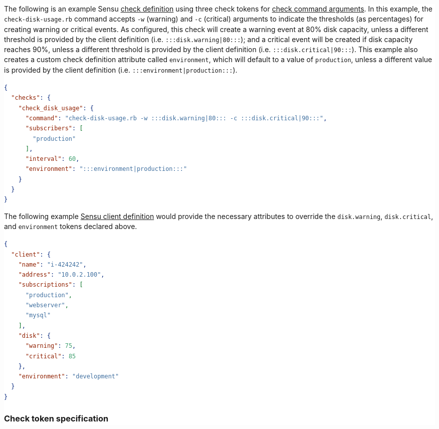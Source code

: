 The following is an example Sensu [check definition][17] using three check
tokens for [check command arguments][23]. In this example, the
`check-disk-usage.rb` command accepts `-w` (warning) and `-c` (critical)
arguments to indicate the thresholds (as percentages) for creating warning or
critical events. As configured, this check will create a warning event at 80%
disk capacity, unless a different threshold is provided by the client definition
(i.e. `:::disk.warning|80:::`); and a critical event will be created if disk
capacity reaches 90%, unless a different threshold is provided by the client
definition (i.e. `:::disk.critical|90:::`). This example also creates a custom
check definition attribute called `environment`, which will default to a value
of `production`, unless a different value is provided by the client definition
(i.e. `:::environment|production:::`).

~~~ json
{
  "checks": {
    "check_disk_usage": {
      "command": "check-disk-usage.rb -w :::disk.warning|80::: -c :::disk.critical|90:::",
      "subscribers": [
        "production"
      ],
      "interval": 60,
      "environment": ":::environment|production:::"
    }
  }
}
~~~

The following example [Sensu client definition][16] would provide the necessary
attributes to override the `disk.warning`, `disk.critical`, and `environment`
tokens declared above.

~~~ json
{
  "client": {
    "name": "i-424242",
    "address": "10.0.2.100",
    "subscriptions": [
      "production",
      "webserver",
      "mysql"
    ],
    "disk": {
      "warning": 75,
      "critical": 85
    },
    "environment": "development"
  }
}
~~~

### Check token specification


[?]:  #
[1]:  clients.html
[2]:  https://en.wikipedia.org/wiki/Standard_streams
[3]:  https://www.nagios.org/
[4]:  #check-results
[5]:  ../overview/architecture.html#event-processor
[6]:  server.html
[7]:  #check-configuration
[8]:  plugins.html#check-plugins
[9]:  https://en.wikipedia.org/wiki/PATH_(variable)
[10]: clients.html#standalone-check-execution-scheduler
[11]: https://en.wikipedia.org/wiki/Publish%E2%80%93subscribe_pattern
[12]: #standalone-checks
[13]: transport.html
[14]: https://en.wikipedia.org/wiki/Publish%E2%80%93subscribe_pattern#Message_filtering
[15]: clients.html#client-subscriptions
[16]: clients.html#client-definition-specification
[17]: #check-definition-specification
[18]: http://www.ntp.org/
[19]: #subscription-checks
[20]: http://www.json.org/
[21]: #custom-attributes
[22]: #check-commands
[23]: #check-command-arguments
[24]: clients.html#custom-attributes
[25]: #check-token-default-values
[26]: clients.html#client-attributes
[27]: plugins.html
[28]: https://github.com/sensu-plugins/sensu-plugins-http
[29]: configuration.html#configuration-scopes
[30]: http://ruby-doc.org/core-2.2.0/Regexp.html
[31]: https://assets.nagios.com/downloads/nagioscore/docs/nagioscore/3/en/flapping.html
[32]: clients.html#proxy-clients
[33]: ../api/aggregates-api.html
[34]: events.html
[35]: handlers.html
[36]: ../enterprise/contact-routing.html
[37]: #example-check-result-output
[38]: #check-result-specification
[39]: ../api/clients-api.html
[40]: events.html#event-data
[41]: #check-names
[42]: #subdue-attributes
[43]: /docs/0.24/overview/changelog.html
[44]: ../enterprise/contact-routing.html
[45]: ../api/events-api.html#the-resolve-api-endpoint
[46]: clients.html#client-socket-input
[47]: https://en.wikipedia.org/wiki/Cron#CRON_expression
[48]: #proxy-requests-attributes
[49]: ../guides/getting-started/intro-to-checks.html#proxy-clients
[50]: ../guides/getting-started/adding-a-client.html#proxy-clients